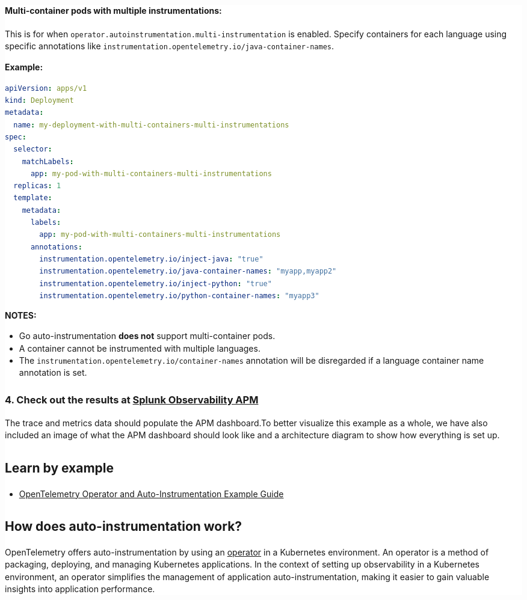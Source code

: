 #### Multi-container pods with multiple instrumentations:

This is for when `operator.autoinstrumentation.multi-instrumentation` is enabled. Specify containers
for each language using specific annotations like `instrumentation.opentelemetry.io/java-container-names`.

**Example:**

```yaml
apiVersion: apps/v1
kind: Deployment
metadata:
  name: my-deployment-with-multi-containers-multi-instrumentations
spec:
  selector:
    matchLabels:
      app: my-pod-with-multi-containers-multi-instrumentations
  replicas: 1
  template:
    metadata:
      labels:
        app: my-pod-with-multi-containers-multi-instrumentations
      annotations:
        instrumentation.opentelemetry.io/inject-java: "true"
        instrumentation.opentelemetry.io/java-container-names: "myapp,myapp2"
        instrumentation.opentelemetry.io/inject-python: "true"
        instrumentation.opentelemetry.io/python-container-names: "myapp3"
```

**NOTES:**
- Go auto-instrumentation **does not** support multi-container pods.
- A container cannot be instrumented with multiple languages.
- The `instrumentation.opentelemetry.io/container-names` annotation will be disregarded if a language container name annotation is set.

### 4. Check out the results at [Splunk Observability APM](https://app.us1.signalfx.com/#/apm)

The trace and metrics data should populate the APM dashboard.To better
visualize this example as a whole, we have also included an image
of what the APM dashboard should look like and a architecture diagram to show
how everything is set up.

## Learn by example

- [OpenTelemetry Operator and Auto-Instrumentation Example Guide](../examples/enable-operator-and-auto-instrumentation/README.md)

## How does auto-instrumentation work?

OpenTelemetry offers auto-instrumentation by using an
[operator](https://kubernetes.io/docs/concepts/extend-kubernetes/operator/)
in a Kubernetes environment. An operator is a method of packaging, deploying, and managing Kubernetes applications.
In the context of setting up observability in a Kubernetes environment, an operator simplifies the management of
application auto-instrumentation, making it easier to gain valuable insights into application performance.
